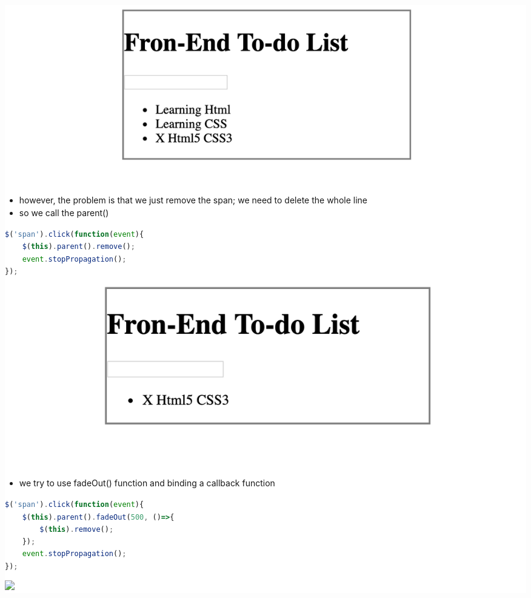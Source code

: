 ![](img/4.png)
- however, the problem is that we just remove the span;
we need to delete the whole line
- so we call the parent()
```js
$('span').click(function(event){
    $(this).parent().remove();
    event.stopPropagation();
});
```
![](img/5.png)

- we try to use fadeOut() function and binding a callback function
```js
$('span').click(function(event){
    $(this).parent().fadeOut(500, ()=>{
        $(this).remove();
    });
    event.stopPropagation();
});
```
![](img/g7.gif)
